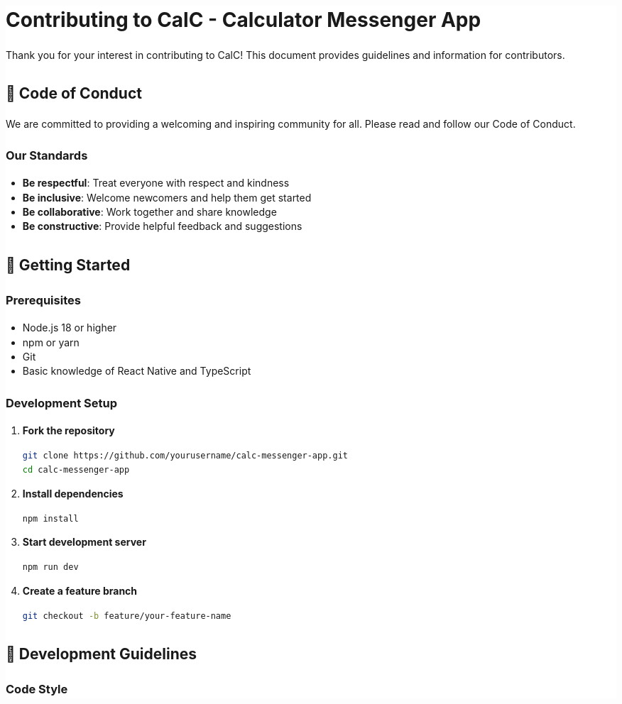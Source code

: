 # Contributing to CalC - Calculator Messenger App

Thank you for your interest in contributing to CalC! This document provides guidelines and information for contributors.

## 🎯 Code of Conduct

We are committed to providing a welcoming and inspiring community for all. Please read and follow our Code of Conduct.

### Our Standards

- **Be respectful**: Treat everyone with respect and kindness
- **Be inclusive**: Welcome newcomers and help them get started
- **Be collaborative**: Work together and share knowledge
- **Be constructive**: Provide helpful feedback and suggestions

## 🚀 Getting Started

### Prerequisites

- Node.js 18 or higher
- npm or yarn
- Git
- Basic knowledge of React Native and TypeScript

### Development Setup

1. **Fork the repository**
   ```bash
   git clone https://github.com/yourusername/calc-messenger-app.git
   cd calc-messenger-app
   ```

2. **Install dependencies**
   ```bash
   npm install
   ```

3. **Start development server**
   ```bash
   npm run dev
   ```

4. **Create a feature branch**
   ```bash
   git checkout -b feature/your-feature-name
   ```

## 📝 Development Guidelines

### Code Style
